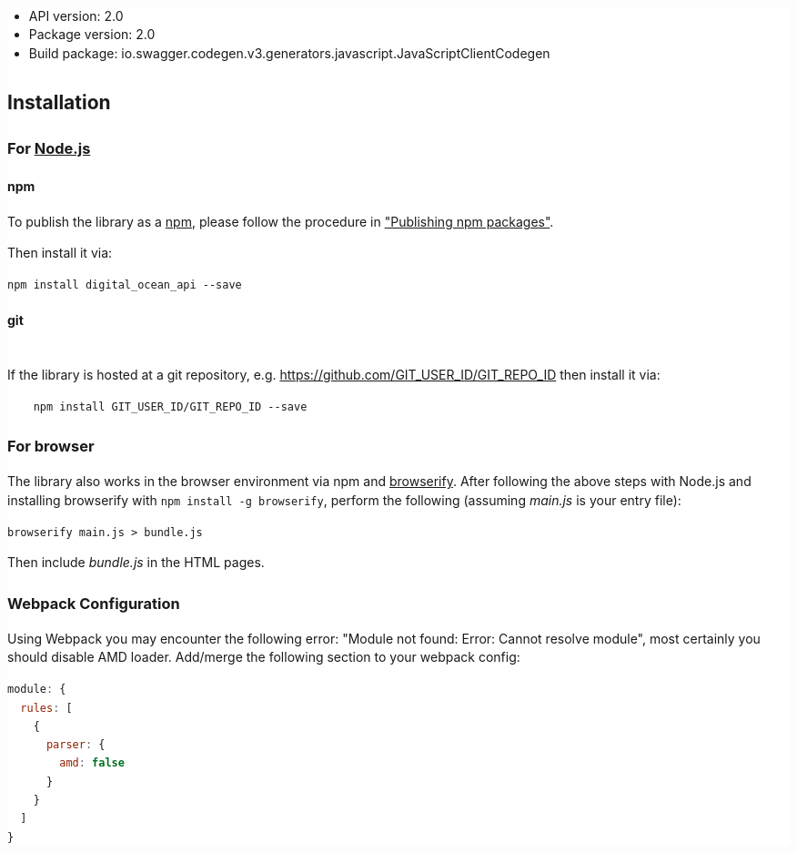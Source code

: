 - API version: 2.0
- Package version: 2.0
- Build package: io.swagger.codegen.v3.generators.javascript.JavaScriptClientCodegen

## Installation

### For [Node.js](https://nodejs.org/)

#### npm

To publish the library as a [npm](https://www.npmjs.com/),
please follow the procedure in ["Publishing npm packages"](https://docs.npmjs.com/getting-started/publishing-npm-packages).

Then install it via:

```shell
npm install digital_ocean_api --save
```

#### git
#
If the library is hosted at a git repository, e.g.
https://github.com/GIT_USER_ID/GIT_REPO_ID
then install it via:

```shell
    npm install GIT_USER_ID/GIT_REPO_ID --save
```

### For browser

The library also works in the browser environment via npm and [browserify](http://browserify.org/). After following
the above steps with Node.js and installing browserify with `npm install -g browserify`,
perform the following (assuming *main.js* is your entry file):

```shell
browserify main.js > bundle.js
```

Then include *bundle.js* in the HTML pages.

### Webpack Configuration

Using Webpack you may encounter the following error: "Module not found: Error:
Cannot resolve module", most certainly you should disable AMD loader. Add/merge
the following section to your webpack config:

```javascript
module: {
  rules: [
    {
      parser: {
        amd: false
      }
    }
  ]
}
```
